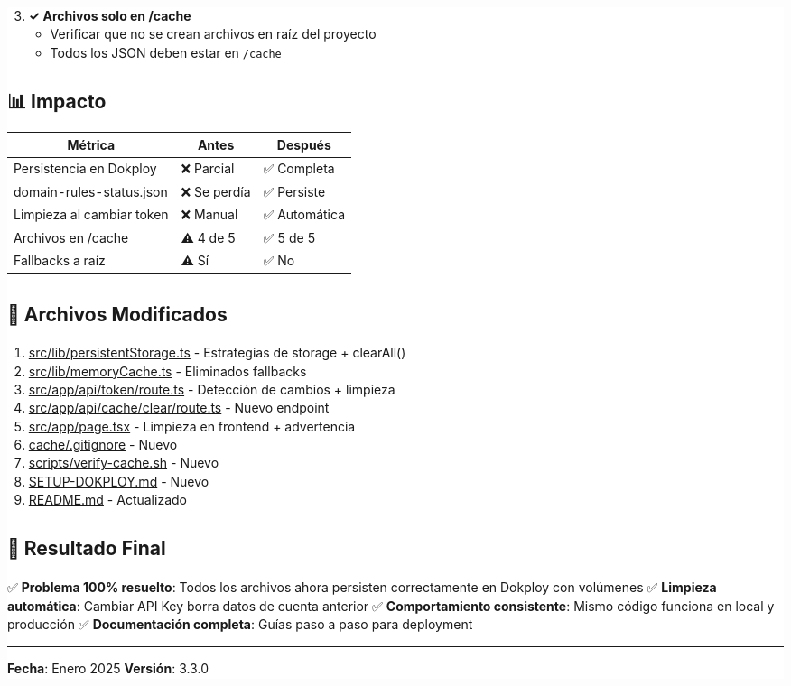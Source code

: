 3. **✓ Archivos solo en /cache**
   - Verificar que no se crean archivos en raíz del proyecto
   - Todos los JSON deben estar en `/cache`

## 📊 Impacto

| Métrica | Antes | Después |
|---------|-------|---------|
| Persistencia en Dokploy | ❌ Parcial | ✅ Completa |
| domain-rules-status.json | ❌ Se perdía | ✅ Persiste |
| Limpieza al cambiar token | ❌ Manual | ✅ Automática |
| Archivos en /cache | ⚠️ 4 de 5 | ✅ 5 de 5 |
| Fallbacks a raíz | ⚠️ Sí | ✅ No |

## 🔗 Archivos Modificados

1. [src/lib/persistentStorage.ts](src/lib/persistentStorage.ts) - Estrategias de storage + clearAll()
2. [src/lib/memoryCache.ts](src/lib/memoryCache.ts) - Eliminados fallbacks
3. [src/app/api/token/route.ts](src/app/api/token/route.ts) - Detección de cambios + limpieza
4. [src/app/api/cache/clear/route.ts](src/app/api/cache/clear/route.ts) - Nuevo endpoint
5. [src/app/page.tsx](src/app/page.tsx) - Limpieza en frontend + advertencia
6. [cache/.gitignore](cache/.gitignore) - Nuevo
7. [scripts/verify-cache.sh](scripts/verify-cache.sh) - Nuevo
8. [SETUP-DOKPLOY.md](SETUP-DOKPLOY.md) - Nuevo
9. [README.md](README.md) - Actualizado

## 🎉 Resultado Final

✅ **Problema 100% resuelto**: Todos los archivos ahora persisten correctamente en Dokploy con volúmenes
✅ **Limpieza automática**: Cambiar API Key borra datos de cuenta anterior
✅ **Comportamiento consistente**: Mismo código funciona en local y producción
✅ **Documentación completa**: Guías paso a paso para deployment

---

**Fecha**: Enero 2025
**Versión**: 3.3.0

